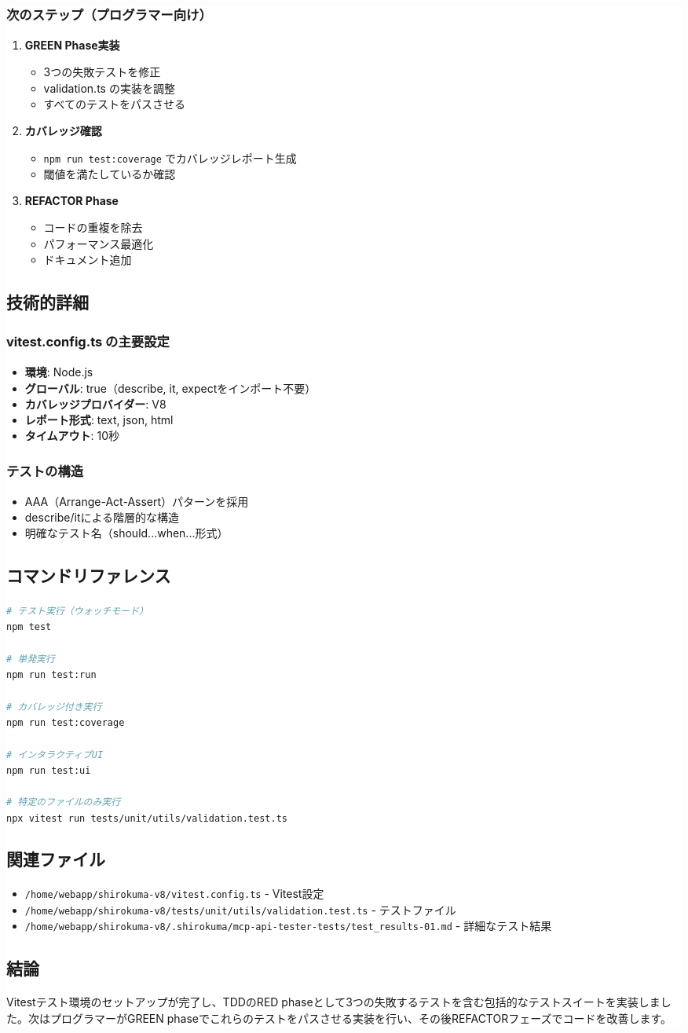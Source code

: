 ### 次のステップ（プログラマー向け）

1. **GREEN Phase実装**
   - 3つの失敗テストを修正
   - validation.ts の実装を調整
   - すべてのテストをパスさせる

2. **カバレッジ確認**
   - `npm run test:coverage` でカバレッジレポート生成
   - 閾値を満たしているか確認

3. **REFACTOR Phase**
   - コードの重複を除去
   - パフォーマンス最適化
   - ドキュメント追加

## 技術的詳細

### vitest.config.ts の主要設定
- **環境**: Node.js
- **グローバル**: true（describe, it, expectをインポート不要）
- **カバレッジプロバイダー**: V8
- **レポート形式**: text, json, html
- **タイムアウト**: 10秒

### テストの構造
- AAA（Arrange-Act-Assert）パターンを採用
- describe/itによる階層的な構造
- 明確なテスト名（should...when...形式）

## コマンドリファレンス

```bash
# テスト実行（ウォッチモード）
npm test

# 単発実行
npm run test:run

# カバレッジ付き実行
npm run test:coverage

# インタラクティブUI
npm run test:ui

# 特定のファイルのみ実行
npx vitest run tests/unit/utils/validation.test.ts
```

## 関連ファイル
- `/home/webapp/shirokuma-v8/vitest.config.ts` - Vitest設定
- `/home/webapp/shirokuma-v8/tests/unit/utils/validation.test.ts` - テストファイル
- `/home/webapp/shirokuma-v8/.shirokuma/mcp-api-tester-tests/test_results-01.md` - 詳細なテスト結果

## 結論

Vitestテスト環境のセットアップが完了し、TDDのRED phaseとして3つの失敗するテストを含む包括的なテストスイートを実装しました。次はプログラマーがGREEN phaseでこれらのテストをパスさせる実装を行い、その後REFACTORフェーズでコードを改善します。
